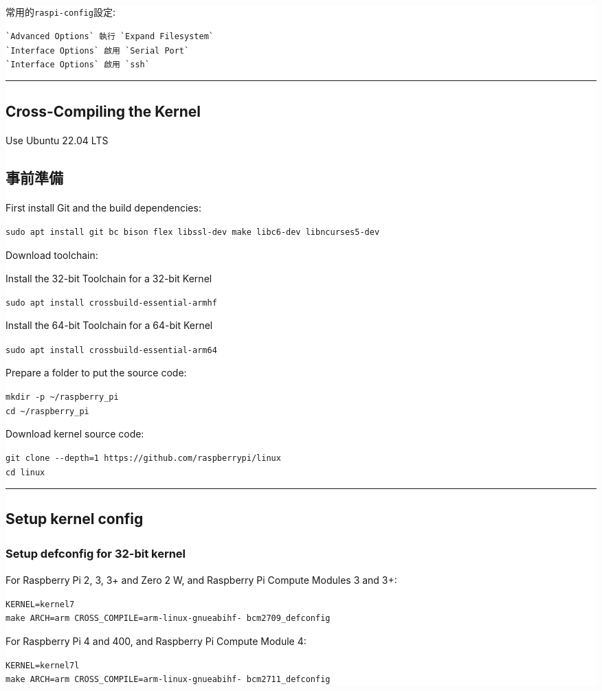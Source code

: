 常用的`raspi-config`設定:
```
`Advanced Options` 執行 `Expand Filesystem`
`Interface Options` 啟用 `Serial Port`
`Interface Options` 啟用 `ssh`
```
---

## Cross-Compiling the Kernel
Use Ubuntu 22.04 LTS

## 事前準備
First install Git and the build dependencies:
```
sudo apt install git bc bison flex libssl-dev make libc6-dev libncurses5-dev
```

Download toolchain:

Install the 32-bit Toolchain for a 32-bit Kernel
```
sudo apt install crossbuild-essential-armhf
```
Install the 64-bit Toolchain for a 64-bit Kernel
```
sudo apt install crossbuild-essential-arm64
```


Prepare a folder to put the source code:
```
mkdir -p ~/raspberry_pi
cd ~/raspberry_pi
```

Download kernel source code:
```
git clone --depth=1 https://github.com/raspberrypi/linux
cd linux
```
---

## Setup kernel config
### Setup defconfig for 32-bit kernel
For Raspberry Pi 2, 3, 3+ and Zero 2 W, and Raspberry Pi Compute Modules 3 and 3+:
```
KERNEL=kernel7
make ARCH=arm CROSS_COMPILE=arm-linux-gnueabihf- bcm2709_defconfig
```
For Raspberry Pi 4 and 400, and Raspberry Pi Compute Module 4:
```
KERNEL=kernel7l
make ARCH=arm CROSS_COMPILE=arm-linux-gnueabihf- bcm2711_defconfig
```
